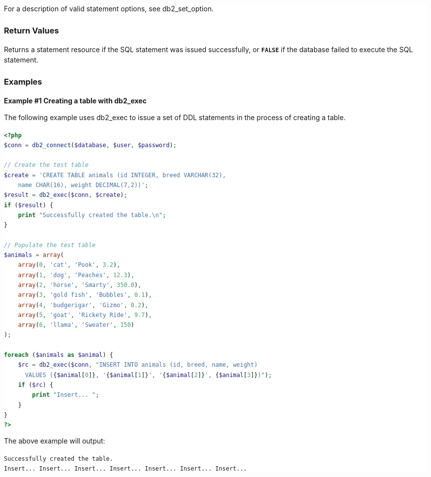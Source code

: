 For a description of valid statement options, see <span
class="function">db2\_set\_option</span>.

### Return Values

Returns a statement resource if the SQL statement was issued
successfully, or **`FALSE`** if the database failed to execute the SQL
statement.

### Examples

**Example \#1 Creating a table with <span
class="function">db2\_exec</span>**

The following example uses <span class="function">db2\_exec</span> to
issue a set of DDL statements in the process of creating a table.

``` php
<?php
$conn = db2_connect($database, $user, $password);

// Create the test table
$create = 'CREATE TABLE animals (id INTEGER, breed VARCHAR(32),
    name CHAR(16), weight DECIMAL(7,2))';
$result = db2_exec($conn, $create);
if ($result) {
    print "Successfully created the table.\n";
}

// Populate the test table
$animals = array(
    array(0, 'cat', 'Pook', 3.2),
    array(1, 'dog', 'Peaches', 12.3),
    array(2, 'horse', 'Smarty', 350.0),
    array(3, 'gold fish', 'Bubbles', 0.1),
    array(4, 'budgerigar', 'Gizmo', 0.2),
    array(5, 'goat', 'Rickety Ride', 9.7),
    array(6, 'llama', 'Sweater', 150)
);

foreach ($animals as $animal) {
    $rc = db2_exec($conn, "INSERT INTO animals (id, breed, name, weight)
      VALUES ({$animal[0]}, '{$animal[1]}', '{$animal[2]}', {$animal[3]})");
    if ($rc) {
        print "Insert... ";
    }
}
?>
```

The above example will output:

    Successfully created the table.
    Insert... Insert... Insert... Insert... Insert... Insert... Insert... 
